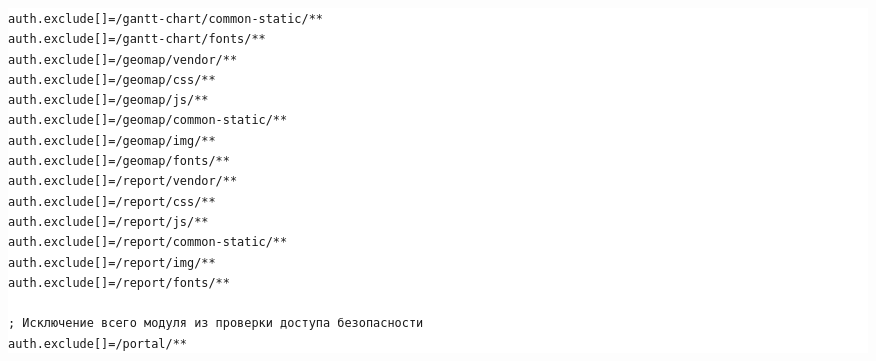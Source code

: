 ```
auth.exclude[]=/gantt-chart/common-static/**
auth.exclude[]=/gantt-chart/fonts/**
auth.exclude[]=/geomap/vendor/**
auth.exclude[]=/geomap/css/**
auth.exclude[]=/geomap/js/**
auth.exclude[]=/geomap/common-static/**
auth.exclude[]=/geomap/img/**
auth.exclude[]=/geomap/fonts/**
auth.exclude[]=/report/vendor/**
auth.exclude[]=/report/css/**
auth.exclude[]=/report/js/**
auth.exclude[]=/report/common-static/**
auth.exclude[]=/report/img/**
auth.exclude[]=/report/fonts/**

; Исключение всего модуля из проверки доступа безопасности
auth.exclude[]=/portal/**

```


